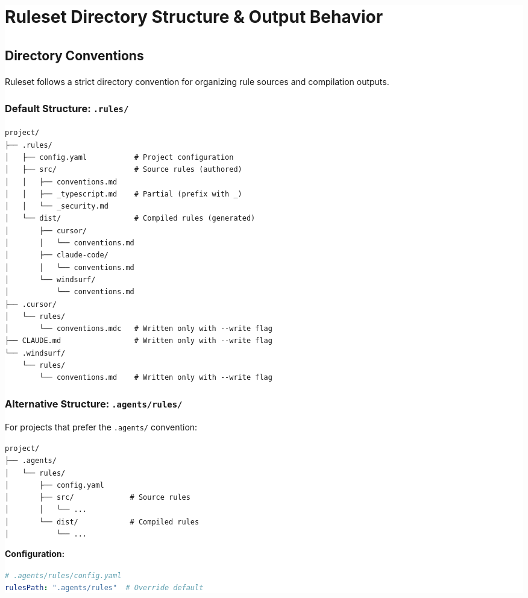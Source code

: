 # Ruleset Directory Structure & Output Behavior

## Directory Conventions

Ruleset follows a strict directory convention for organizing rule sources and compilation outputs.

### Default Structure: `.rules/`

```
project/
├── .rules/
│   ├── config.yaml           # Project configuration
│   ├── src/                  # Source rules (authored)
│   │   ├── conventions.md
│   │   ├── _typescript.md    # Partial (prefix with _)
│   │   └── _security.md
│   └── dist/                 # Compiled rules (generated)
│       ├── cursor/
│       │   └── conventions.md
│       ├── claude-code/
│       │   └── conventions.md
│       └── windsurf/
│           └── conventions.md
├── .cursor/
│   └── rules/
│       └── conventions.mdc   # Written only with --write flag
├── CLAUDE.md                 # Written only with --write flag
└── .windsurf/
    └── rules/
        └── conventions.md    # Written only with --write flag
```

### Alternative Structure: `.agents/rules/`

For projects that prefer the `.agents/` convention:

```
project/
├── .agents/
│   └── rules/
│       ├── config.yaml
│       ├── src/             # Source rules
│       │   └── ...
│       └── dist/            # Compiled rules
│           └── ...
```

**Configuration:**
```yaml
# .agents/rules/config.yaml
rulesPath: ".agents/rules"  # Override default
```
